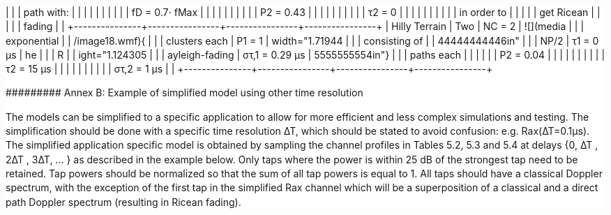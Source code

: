 |               |                | path with:     |                |
|               |                |                |                |
|               |                | fD = 0.7⋅ fMax |                |
|               |                |                |                |
|               |                | P2 = 0.43      |                |
|               |                |                |                |
|               |                | τ2 = 0         |                |
|               |                |                |                |
|               |                | in order to    |                |
|               |                | get Ricean     |                |
|               |                | fading         |                |
+---------------+----------------+----------------+----------------+
| Hilly Terrain | Two            | NC = 2         | ![](media      |
|               | exponential    |                | /image18.wmf){ |
|               | clusters each  | P1 = 1         | width="1.71944 |
|               | consisting of  |                | 44444444446in" |
|               | NP/2           | τ1 = 0 μs      | he             |
|               | R              |                | ight="1.124305 |
|               | ayleigh-fading | στ,1 = 0.29 μs | 5555555554in"} |
|               | paths each     |                |                |
|               |                | P2 = 0.04      |                |
|               |                |                |                |
|               |                | τ2 = 15 μs     |                |
|               |                |                |                |
|               |                | στ,2 = 1 μs    |                |
+---------------+----------------+----------------+----------------+

######### Annex B: Example of simplified model using other time resolution

The models can be simplified to a specific application to allow for more
efficient and less complex simulations and testing. The simplification
should be done with a specific time resolution ∆T, which should be
stated to avoid confusion: e.g. Rax(∆T=0.1μs). The simplified
application specific model is obtained by sampling the channel profiles
in Tables 5.2, 5.3 and 5.4 at delays {0, ∆T , 2∆T , 3∆T, \... } as
described in the example below. Only taps where the power is within 25
dB of the strongest tap need to be retained. Tap powers should be
normalized so that the sum of all tap powers is equal to 1. All taps
should have a classical Doppler spectrum, with the exception of the
first tap in the simplified Rax channel which will be a superposition of
a classical and a direct path Doppler spectrum (resulting in Ricean
fading).

